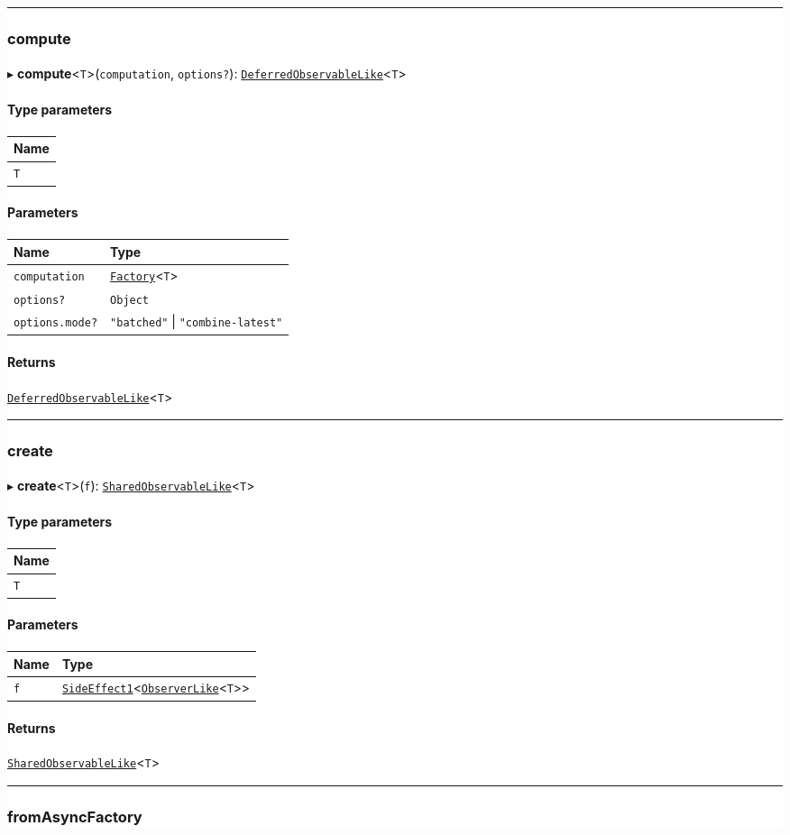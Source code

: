 ___

### compute

▸ **compute**<`T`\>(`computation`, `options?`): [`DeferredObservableLike`](../interfaces/core.DeferredObservableLike.md)<`T`\>

#### Type parameters

| Name |
| :------ |
| `T` |

#### Parameters

| Name | Type |
| :------ | :------ |
| `computation` | [`Factory`](functions.md#factory)<`T`\> |
| `options?` | `Object` |
| `options.mode?` | ``"batched"`` \| ``"combine-latest"`` |

#### Returns

[`DeferredObservableLike`](../interfaces/core.DeferredObservableLike.md)<`T`\>

___

### create

▸ **create**<`T`\>(`f`): [`SharedObservableLike`](../interfaces/core.SharedObservableLike.md)<`T`\>

#### Type parameters

| Name |
| :------ |
| `T` |

#### Parameters

| Name | Type |
| :------ | :------ |
| `f` | [`SideEffect1`](functions.md#sideeffect1)<[`ObserverLike`](../interfaces/core.ObserverLike.md)<`T`\>\> |

#### Returns

[`SharedObservableLike`](../interfaces/core.SharedObservableLike.md)<`T`\>

___

### fromAsyncFactory

